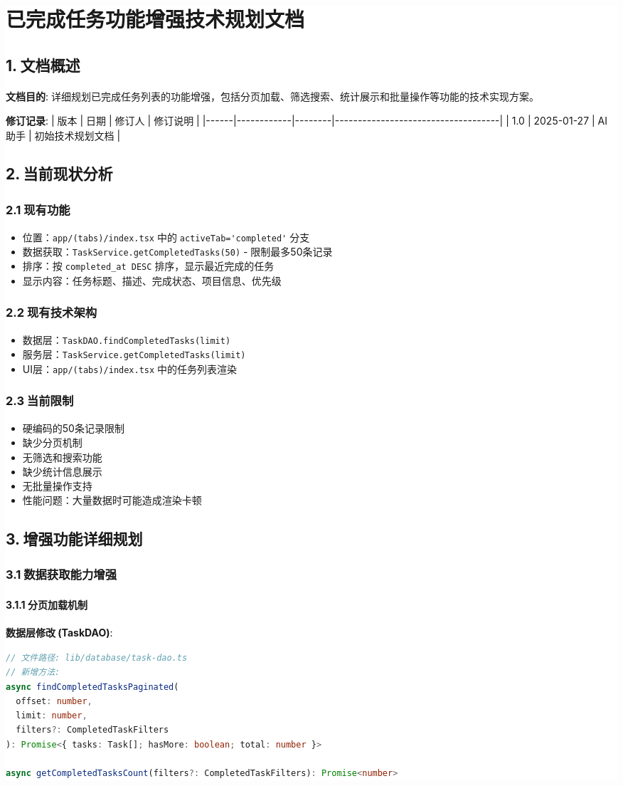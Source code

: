 # 已完成任务功能增强技术规划文档

## 1. 文档概述

**文档目的**: 详细规划已完成任务列表的功能增强，包括分页加载、筛选搜索、统计展示和批量操作等功能的技术实现方案。

**修订记录**:
| 版本 | 日期       | 修订人 | 修订说明                           |
|------|------------|--------|------------------------------------|
| 1.0  | 2025-01-27 | AI助手 | 初始技术规划文档                   |

## 2. 当前现状分析

### 2.1 现有功能
- 位置：`app/(tabs)/index.tsx` 中的 `activeTab='completed'` 分支
- 数据获取：`TaskService.getCompletedTasks(50)` - 限制最多50条记录
- 排序：按 `completed_at DESC` 排序，显示最近完成的任务
- 显示内容：任务标题、描述、完成状态、项目信息、优先级

### 2.2 现有技术架构
- 数据层：`TaskDAO.findCompletedTasks(limit)` 
- 服务层：`TaskService.getCompletedTasks(limit)`
- UI层：`app/(tabs)/index.tsx` 中的任务列表渲染

### 2.3 当前限制
- 硬编码的50条记录限制
- 缺少分页机制
- 无筛选和搜索功能
- 缺少统计信息展示
- 无批量操作支持
- 性能问题：大量数据时可能造成渲染卡顿

## 3. 增强功能详细规划

### 3.1 数据获取能力增强

#### 3.1.1 分页加载机制

**数据层修改 (TaskDAO)**:
```typescript
// 文件路径: lib/database/task-dao.ts
// 新增方法:
async findCompletedTasksPaginated(
  offset: number, 
  limit: number, 
  filters?: CompletedTaskFilters
): Promise<{ tasks: Task[]; hasMore: boolean; total: number }>

async getCompletedTasksCount(filters?: CompletedTaskFilters): Promise<number>
```

